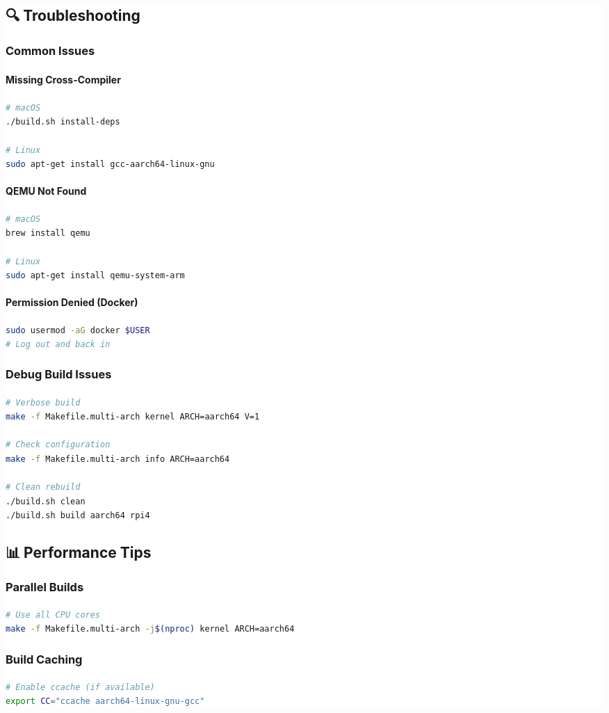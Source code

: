 ## 🔍 Troubleshooting

### Common Issues

#### Missing Cross-Compiler
```bash
# macOS
./build.sh install-deps

# Linux
sudo apt-get install gcc-aarch64-linux-gnu
```

#### QEMU Not Found
```bash
# macOS
brew install qemu

# Linux
sudo apt-get install qemu-system-arm
```

#### Permission Denied (Docker)
```bash
sudo usermod -aG docker $USER
# Log out and back in
```

### Debug Build Issues
```bash
# Verbose build
make -f Makefile.multi-arch kernel ARCH=aarch64 V=1

# Check configuration
make -f Makefile.multi-arch info ARCH=aarch64

# Clean rebuild
./build.sh clean
./build.sh build aarch64 rpi4
```

## 📊 Performance Tips

### Parallel Builds
```bash
# Use all CPU cores
make -f Makefile.multi-arch -j$(nproc) kernel ARCH=aarch64
```

### Build Caching
```bash
# Enable ccache (if available)
export CC="ccache aarch64-linux-gnu-gcc"
```

